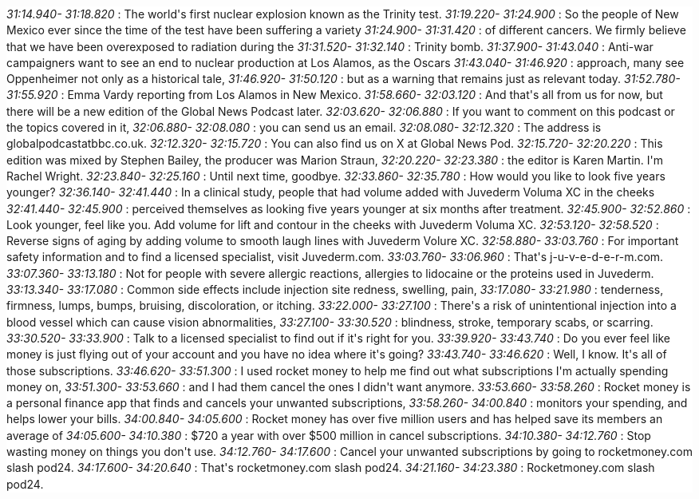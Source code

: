 *31:14.940- 31:18.820* :  The world's first nuclear explosion known as the Trinity test.
*31:19.220- 31:24.900* :  So the people of New Mexico ever since the time of the test have been suffering a variety
*31:24.900- 31:31.420* :  of different cancers. We firmly believe that we have been overexposed to radiation during the
*31:31.520- 31:32.140* :  Trinity bomb.
*31:37.900- 31:43.040* :  Anti-war campaigners want to see an end to nuclear production at Los Alamos, as the Oscars
*31:43.040- 31:46.920* :  approach, many see Oppenheimer not only as a historical tale,
*31:46.920- 31:50.120* :  but as a warning that remains just as relevant today.
*31:52.780- 31:55.920* :  Emma Vardy reporting from Los Alamos in New Mexico.
*31:58.660- 32:03.120* :  And that's all from us for now, but there will be a new edition of the Global News Podcast later.
*32:03.620- 32:06.880* :  If you want to comment on this podcast or the topics covered in it,
*32:06.880- 32:08.080* :  you can send us an email.
*32:08.080- 32:12.320* :  The address is globalpodcastatbbc.co.uk.
*32:12.320- 32:15.720* :  You can also find us on X at Global News Pod.
*32:15.720- 32:20.220* :  This edition was mixed by Stephen Bailey, the producer was Marion Straun,
*32:20.220- 32:23.380* :  the editor is Karen Martin. I'm Rachel Wright.
*32:23.840- 32:25.160* :  Until next time, goodbye.
*32:33.860- 32:35.780* :  How would you like to look five years younger?
*32:36.140- 32:41.440* :  In a clinical study, people that had volume added with Juvederm Voluma XC in the cheeks
*32:41.440- 32:45.900* :  perceived themselves as looking five years younger at six months after treatment.
*32:45.900- 32:52.860* :  Look younger, feel like you. Add volume for lift and contour in the cheeks with Juvederm Voluma XC.
*32:53.120- 32:58.520* :  Reverse signs of aging by adding volume to smooth laugh lines with Juvederm Volure XC.
*32:58.880- 33:03.760* :  For important safety information and to find a licensed specialist, visit Juvederm.com.
*33:03.760- 33:06.960* :  That's j-u-v-e-d-e-r-m.com.
*33:07.360- 33:13.180* :  Not for people with severe allergic reactions, allergies to lidocaine or the proteins used in Juvederm.
*33:13.340- 33:17.080* :  Common side effects include injection site redness, swelling, pain,
*33:17.080- 33:21.980* :  tenderness, firmness, lumps, bumps, bruising, discoloration, or itching.
*33:22.000- 33:27.100* :  There's a risk of unintentional injection into a blood vessel which can cause vision abnormalities,
*33:27.100- 33:30.520* :  blindness, stroke, temporary scabs, or scarring.
*33:30.520- 33:33.900* :  Talk to a licensed specialist to find out if it's right for you.
*33:39.920- 33:43.740* :  Do you ever feel like money is just flying out of your account and you have no idea where it's going?
*33:43.740- 33:46.620* :  Well, I know. It's all of those subscriptions.
*33:46.620- 33:51.300* :  I used rocket money to help me find out what subscriptions I'm actually spending money on,
*33:51.300- 33:53.660* :  and I had them cancel the ones I didn't want anymore.
*33:53.660- 33:58.260* :  Rocket money is a personal finance app that finds and cancels your unwanted subscriptions,
*33:58.260- 34:00.840* :  monitors your spending, and helps lower your bills.
*34:00.840- 34:05.600* :  Rocket money has over five million users and has helped save its members an average of
*34:05.600- 34:10.380* :  $720 a year with over $500 million in cancel subscriptions.
*34:10.380- 34:12.760* :  Stop wasting money on things you don't use.
*34:12.760- 34:17.600* :  Cancel your unwanted subscriptions by going to rocketmoney.com slash pod24.
*34:17.600- 34:20.640* :  That's rocketmoney.com slash pod24.
*34:21.160- 34:23.380* :  Rocketmoney.com slash pod24.
